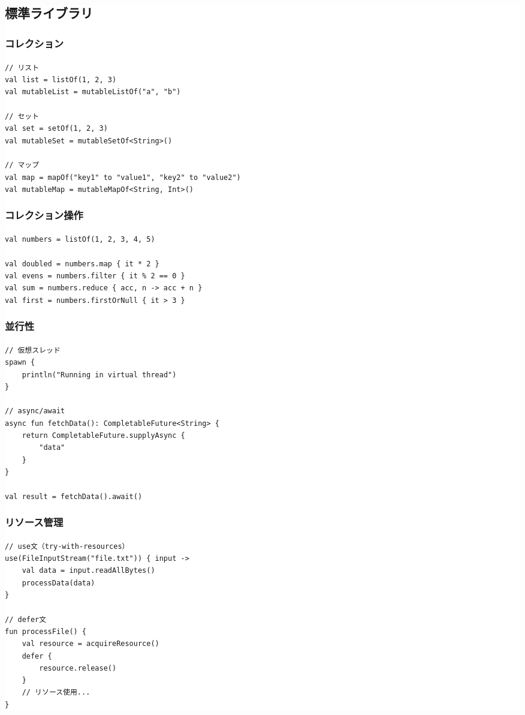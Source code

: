 ## 標準ライブラリ

### コレクション

```jv
// リスト
val list = listOf(1, 2, 3)
val mutableList = mutableListOf("a", "b")

// セット
val set = setOf(1, 2, 3)
val mutableSet = mutableSetOf<String>()

// マップ
val map = mapOf("key1" to "value1", "key2" to "value2")
val mutableMap = mutableMapOf<String, Int>()
```

### コレクション操作

```jv
val numbers = listOf(1, 2, 3, 4, 5)

val doubled = numbers.map { it * 2 }
val evens = numbers.filter { it % 2 == 0 }
val sum = numbers.reduce { acc, n -> acc + n }
val first = numbers.firstOrNull { it > 3 }
```

### 並行性

```jv
// 仮想スレッド
spawn {
    println("Running in virtual thread")
}

// async/await
async fun fetchData(): CompletableFuture<String> {
    return CompletableFuture.supplyAsync {
        "data"
    }
}

val result = fetchData().await()
```

### リソース管理

```jv
// use文（try-with-resources）
use(FileInputStream("file.txt")) { input ->
    val data = input.readAllBytes()
    processData(data)
}

// defer文
fun processFile() {
    val resource = acquireResource()
    defer {
        resource.release()
    }
    // リソース使用...
}
```